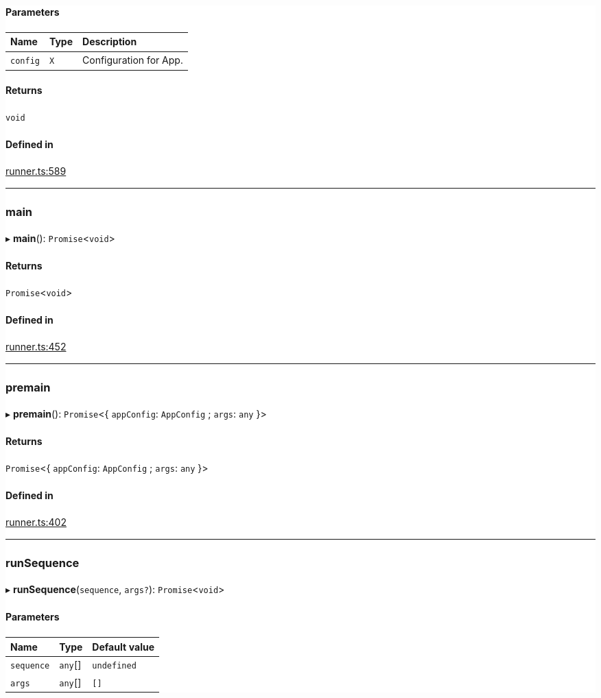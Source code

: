#### Parameters

| Name | Type | Description |
| :------ | :------ | :------ |
| `config` | `X` | Configuration for App. |

#### Returns

`void`

#### Defined in

[runner.ts:589](https://github.com/scramjetorg/transform-hub/blob/HEAD/packages/runner/src/runner.ts#L589)

___

### main

▸ **main**(): `Promise`<`void`\>

#### Returns

`Promise`<`void`\>

#### Defined in

[runner.ts:452](https://github.com/scramjetorg/transform-hub/blob/HEAD/packages/runner/src/runner.ts#L452)

___

### premain

▸ **premain**(): `Promise`<{ `appConfig`: `AppConfig` ; `args`: `any`  }\>

#### Returns

`Promise`<{ `appConfig`: `AppConfig` ; `args`: `any`  }\>

#### Defined in

[runner.ts:402](https://github.com/scramjetorg/transform-hub/blob/HEAD/packages/runner/src/runner.ts#L402)

___

### runSequence

▸ **runSequence**(`sequence`, `args?`): `Promise`<`void`\>

#### Parameters

| Name | Type | Default value |
| :------ | :------ | :------ |
| `sequence` | `any`[] | `undefined` |
| `args` | `any`[] | `[]` |
